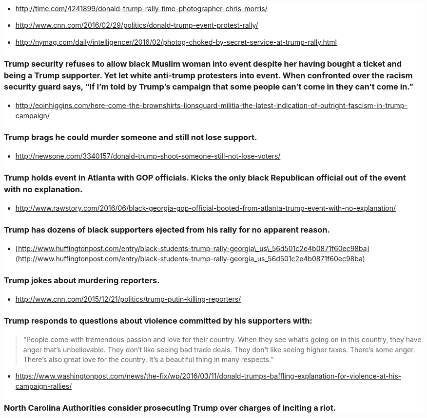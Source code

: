   * <http://time.com/4241899/donald-trump-rally-time-photographer-chris-morris/> 

  * <http://www.cnn.com/2016/02/29/politics/donald-trump-event-protest-rally/>

  * <http://nymag.com/daily/intelligencer/2016/02/photog-choked-by-secret-service-at-trump-rally.html> 

### Trump security refuses to allow black Muslim woman into event despite her having bought a ticket and being a Trump supporter. Yet let white anti-trump protesters into event. When confronted over the racism security guard says, “If I’m told by Trump’s campaign that some people can’t come in they can’t come in.”

  * <http://eoinhiggins.com/here-come-the-brownshirts-lionsguard-militia-the-latest-indication-of-outright-fascism-in-trump-campaign/> 

### Trump brags he could murder someone and still not lose support.

  * <http://newsone.com/3340157/donald-trump-shoot-someone-still-not-lose-voters/> 

### Trump holds event in Atlanta with GOP officials. Kicks the only black Republican official out of the event with no explanation.

  * <http://www.rawstory.com/2016/06/black-georgia-gop-official-booted-from-atlanta-trump-event-with-no-explanation/> 

### Trump has dozens of black supporters ejected from his rally for no apparent reason.

  * [http://www.huffingtonpost.com/entry/black-students-trump-rally-georgia\_us\_56d501c2e4b0871f60ec98ba](http://www.huffingtonpost.com/entry/black-students-trump-rally-georgia_us_56d501c2e4b0871f60ec98ba) 

### Trump jokes about murdering reporters.

  * <http://www.cnn.com/2015/12/21/politics/trump-putin-killing-reporters/> 

### Trump responds to questions about violence committed by his supporters with:

> “People come with tremendous passion and love for their country. When they see what’s going on in this country, they have anger that’s unbelievable. They don’t like seeing bad trade deals. They don’t like seeing higher taxes. There’s some anger. There’s also great love for the country. It’s a beautiful thing in many respects.” 

  * <https://www.washingtonpost.com/news/the-fix/wp/2016/03/11/donald-trumps-baffling-explanation-for-violence-at-his-campaign-rallies/> 

### North Carolina Authorities consider prosecuting Trump over charges of inciting a riot.
